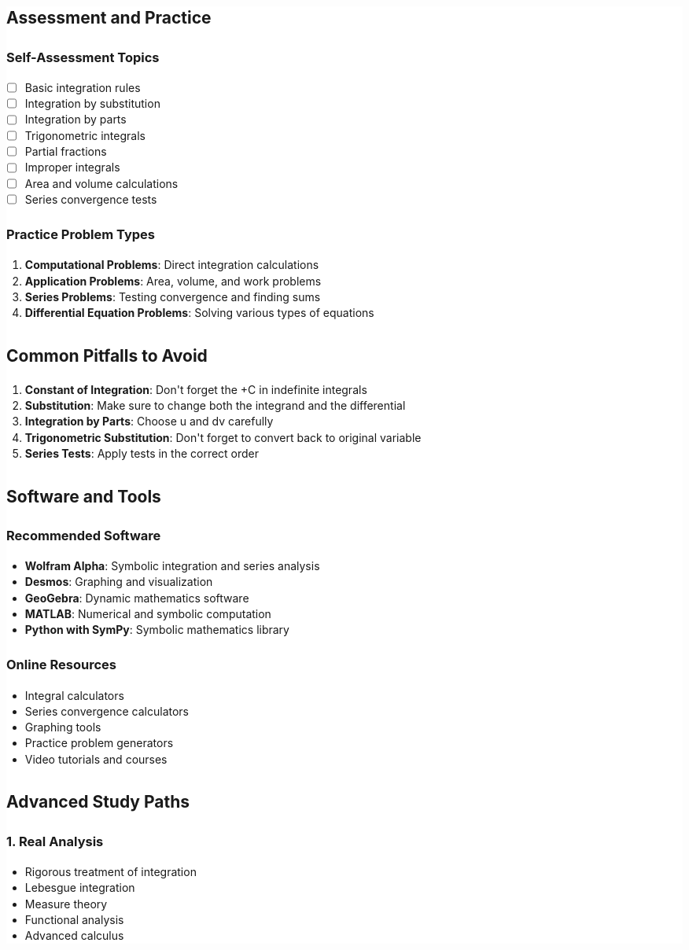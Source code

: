 ## Assessment and Practice

### Self-Assessment Topics
- [ ] Basic integration rules
- [ ] Integration by substitution
- [ ] Integration by parts
- [ ] Trigonometric integrals
- [ ] Partial fractions
- [ ] Improper integrals
- [ ] Area and volume calculations
- [ ] Series convergence tests

### Practice Problem Types
1. **Computational Problems**: Direct integration calculations
2. **Application Problems**: Area, volume, and work problems
3. **Series Problems**: Testing convergence and finding sums
4. **Differential Equation Problems**: Solving various types of equations

## Common Pitfalls to Avoid

1. **Constant of Integration**: Don't forget the +C in indefinite integrals
2. **Substitution**: Make sure to change both the integrand and the differential
3. **Integration by Parts**: Choose u and dv carefully
4. **Trigonometric Substitution**: Don't forget to convert back to original variable
5. **Series Tests**: Apply tests in the correct order

## Software and Tools

### Recommended Software
- **Wolfram Alpha**: Symbolic integration and series analysis
- **Desmos**: Graphing and visualization
- **GeoGebra**: Dynamic mathematics software
- **MATLAB**: Numerical and symbolic computation
- **Python with SymPy**: Symbolic mathematics library

### Online Resources
- Integral calculators
- Series convergence calculators
- Graphing tools
- Practice problem generators
- Video tutorials and courses

## Advanced Study Paths

### 1. Real Analysis
- Rigorous treatment of integration
- Lebesgue integration
- Measure theory
- Functional analysis
- Advanced calculus
